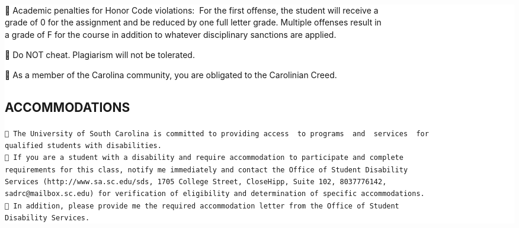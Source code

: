  Academic penalties for Honor Code violations:  For the first offense, the student will receive a
grade of 0 for the assignment and be reduced by one full letter grade. Multiple offenses result in
a grade of F for the course in addition to whatever disciplinary sanctions are applied. 

 Do NOT cheat. Plagiarism will not be tolerated.

 As a member of the Carolina community, you are obligated to the Carolinian Creed. 


## ACCOMMODATIONS

```
 The University of South Carolina is committed to providing access  to programs  and  services  for
qualified students with disabilities. 
 If you are a student with a disability and require accommodation to participate and complete
requirements for this class, notify me immediately and contact the Office of Student Disability
Services (http://www.sa.sc.edu/sds, 1705 College Street, Close­Hipp, Suite 102, 803­777­6142,
sadrc@mailbox.sc.edu) for verification of eligibility and determination of specific accommodations. 
 In addition, please provide me the required accommodation letter from the Office of Student
Disability Services.
```
